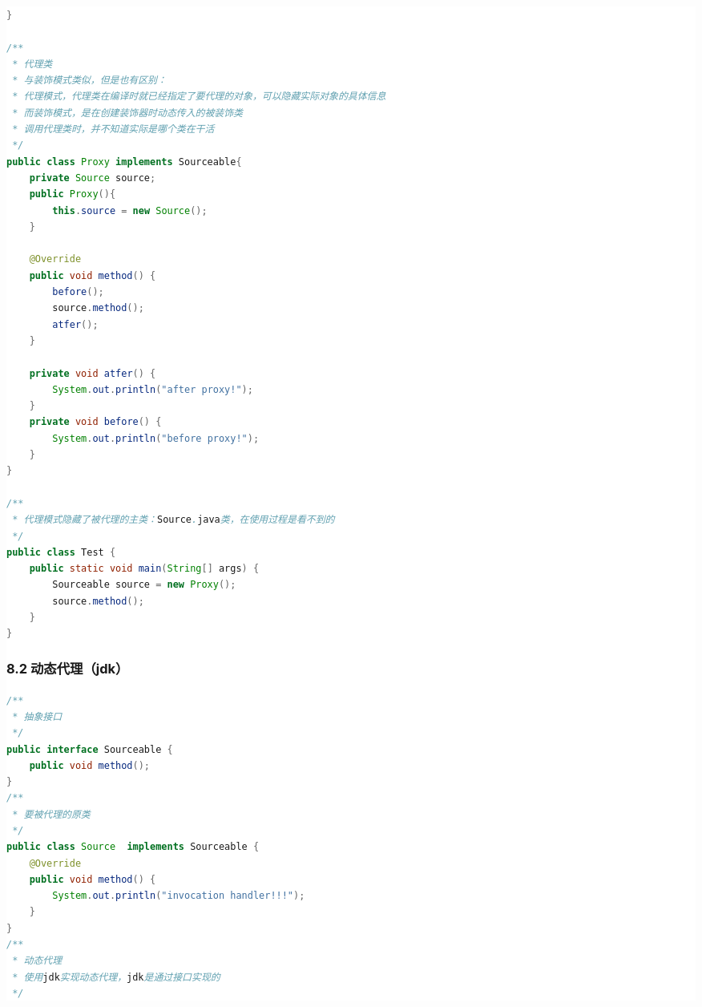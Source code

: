 ```java
}

/**
 * 代理类
 * 与装饰模式类似，但是也有区别：
 * 代理模式，代理类在编译时就已经指定了要代理的对象，可以隐藏实际对象的具体信息
 * 而装饰模式，是在创建装饰器时动态传入的被装饰类
 * 调用代理类时，并不知道实际是哪个类在干活
 */
public class Proxy implements Sourceable{
	private Source source;
	public Proxy(){
        this.source = new Source();
    }
	
	@Override
	public void method() {
		before();
        source.method();
        atfer();
	}
	
	private void atfer() {
        System.out.println("after proxy!");
    }
    private void before() {
        System.out.println("before proxy!");
    }
}

/**
 * 代理模式隐藏了被代理的主类：Source.java类，在使用过程是看不到的
 */
public class Test {
	public static void main(String[] args) {  
        Sourceable source = new Proxy();  
        source.method();  
    }  
}
```

### 8.2 动态代理（jdk）

```java
/**
 * 抽象接口
 */
public interface Sourceable {
	public void method();  
}
/**
 * 要被代理的原类
 */
public class Source  implements Sourceable {
	@Override
	public void method() {
		System.out.println("invocation handler!!!");
	}
}
/**
 * 动态代理
 * 使用jdk实现动态代理，jdk是通过接口实现的
 */
```